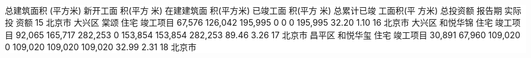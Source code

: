 总建筑面积
(平方米)
新开工面
积(平方
米)
在建建筑面
积(平方米)
已竣工面
积(平方
米)
总累计已竣
工面积(平
方米)
总投资额
报告期
实际投
资额
15
北京市
大兴区
棠颂
住宅
竣工项目
67,576
126,042
195,995
0
0
0
195,995
32.20
1.10
16
北京市
大兴区
和悦华锦
住宅
竣工项目
92,065
165,717
282,253
0
153,854
153,854
282,253
89.46
3.26
17
北京市
昌平区
和悦华玺
住宅
竣工项目
30,891
67,960
109,020
0
109,020
109,020
109,020
32.99
2.31
18
北京市